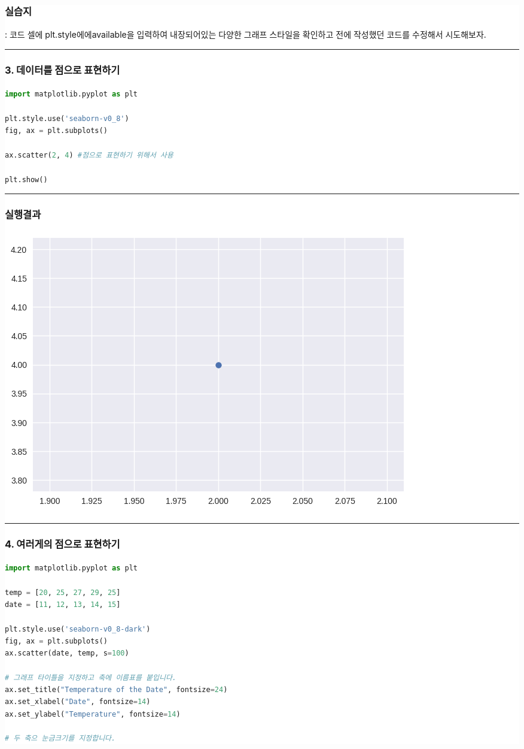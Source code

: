 ### 실습지  
: 코드 셀에 plt.style에에available을 입력하여 내장되어있는 다양한 그래프 스타일을 확인하고 전에 작성했던 코드를 수정해서 시도해보자. 

---

### 3. 데이터를 점으로 표현하기 
```python
import matplotlib.pyplot as plt

plt.style.use('seaborn-v0_8')
fig, ax = plt.subplots()

ax.scatter(2, 4) #점으로 표현하기 위해서 사용

plt.show()
```
---
### 실행결과
![width:800px](../6_Matplotlib/img/tutorial_3.png)

--- 
### 4. 여러게의 점으로 표현하기
```python 
import matplotlib.pyplot as plt

temp = [20, 25, 27, 29, 25]
date = [11, 12, 13, 14, 15]

plt.style.use('seaborn-v0_8-dark')
fig, ax = plt.subplots()
ax.scatter(date, temp, s=100)

# 그래프 타이틀을 지정하고 축에 이름표를 붙입니다.
ax.set_title("Temperature of the Date", fontsize=24)
ax.set_xlabel("Date", fontsize=14)
ax.set_ylabel("Temperature", fontsize=14)

# 두 축으 눈금크기를 지정합니다.
```